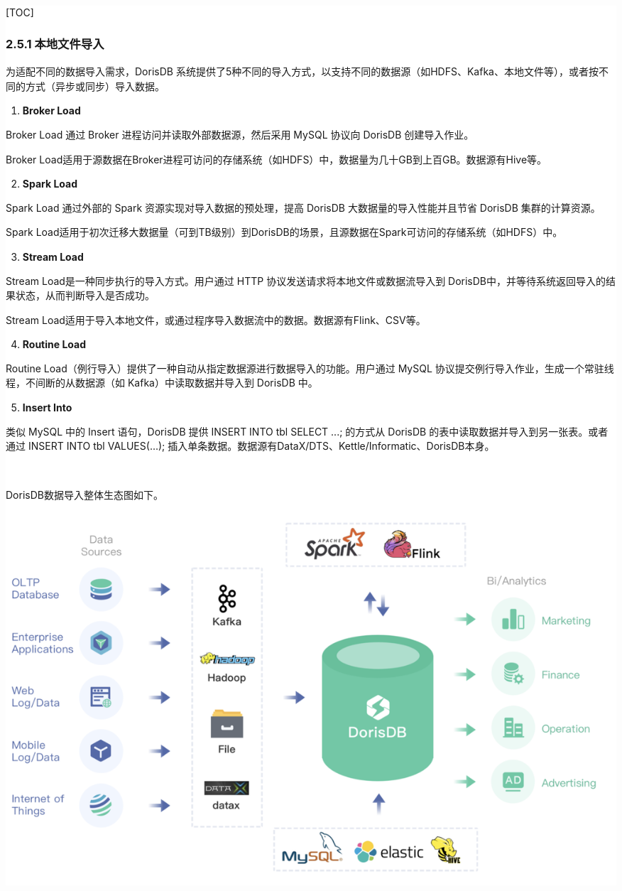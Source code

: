 [TOC]
### 2.5.1 本地文件导入

为适配不同的数据导入需求，DorisDB 系统提供了5种不同的导入方式，以支持不同的数据源（如HDFS、Kafka、本地文件等），或者按不同的方式（异步或同步）导入数据。

1.  **Broker Load**

Broker Load 通过 Broker 进程访问并读取外部数据源，然后采用 MySQL 协议向 DorisDB 创建导入作业。

Broker Load适用于源数据在Broker进程可访问的存储系统（如HDFS）中，数据量为几十GB到上百GB。数据源有Hive等。

2.  **Spark Load**

Spark Load 通过外部的 Spark 资源实现对导入数据的预处理，提高 DorisDB 大数据量的导入性能并且节省 DorisDB 集群的计算资源。

Spark Load适用于初次迁移大数据量（可到TB级别）到DorisDB的场景，且源数据在Spark可访问的存储系统（如HDFS）中。

3.  **Stream Load**

Stream Load是一种同步执行的导入方式。用户通过 HTTP 协议发送请求将本地文件或数据流导入到 DorisDB中，并等待系统返回导入的结果状态，从而判断导入是否成功。

Stream Load适用于导入本地文件，或通过程序导入数据流中的数据。数据源有Flink、CSV等。

4.  **Routine Load**

Routine Load（例行导入）提供了一种自动从指定数据源进行数据导入的功能。用户通过 MySQL 协议提交例行导入作业，生成一个常驻线程，不间断的从数据源（如 Kafka）中读取数据并导入到 DorisDB 中。

5.  **Insert Into**

类似 MySQL 中的 Insert 语句，DorisDB 提供 INSERT INTO tbl SELECT ...; 的方式从 DorisDB 的表中读取数据并导入到另一张表。或者通过 INSERT INTO tbl VALUES(...); 插入单条数据。数据源有DataX/DTS、Kettle/Informatic、DorisDB本身。

<br>

DorisDB数据导入整体生态图如下。

![](images/screenshot_1615530614737.png)
<br>
